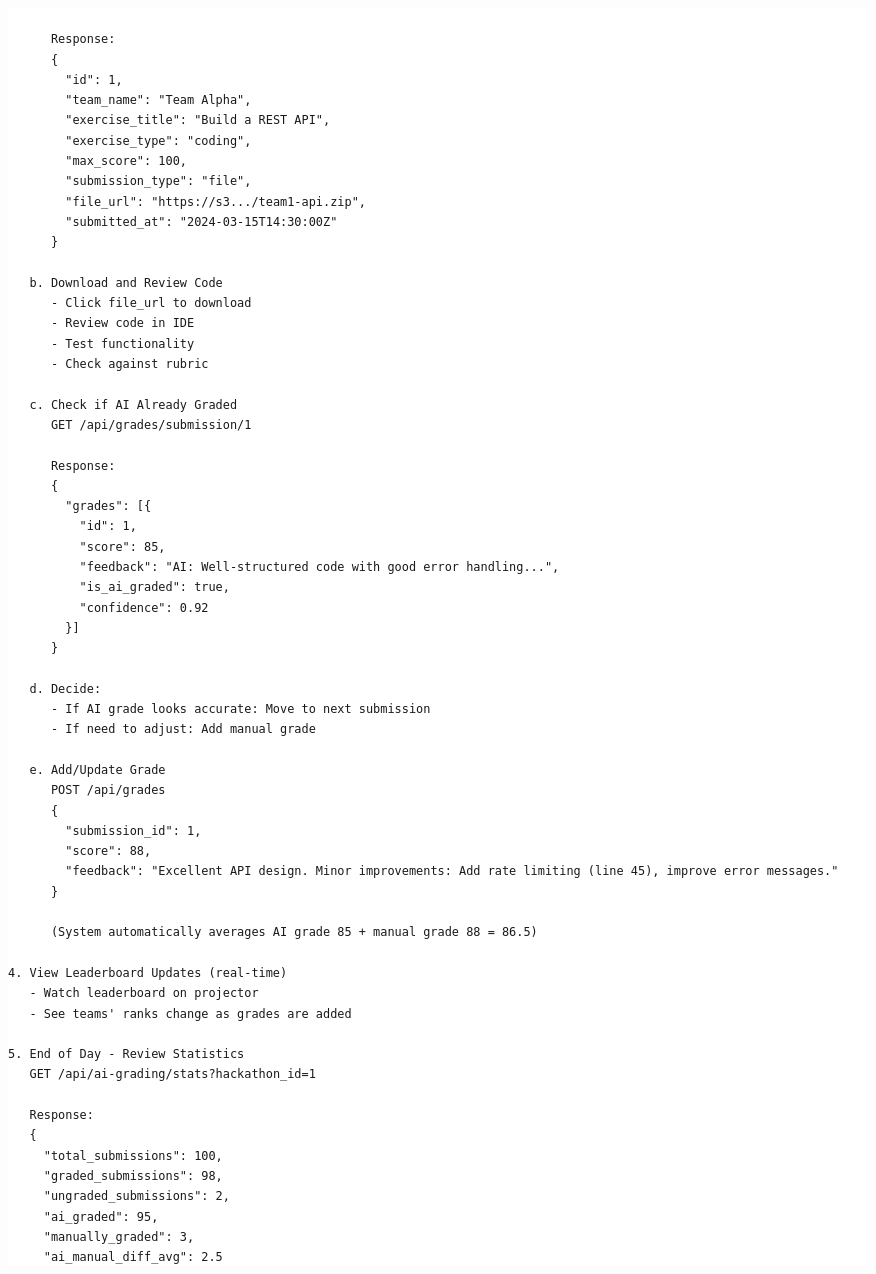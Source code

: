 ```

      Response:
      {
        "id": 1,
        "team_name": "Team Alpha",
        "exercise_title": "Build a REST API",
        "exercise_type": "coding",
        "max_score": 100,
        "submission_type": "file",
        "file_url": "https://s3.../team1-api.zip",
        "submitted_at": "2024-03-15T14:30:00Z"
      }

   b. Download and Review Code
      - Click file_url to download
      - Review code in IDE
      - Test functionality
      - Check against rubric

   c. Check if AI Already Graded
      GET /api/grades/submission/1

      Response:
      {
        "grades": [{
          "id": 1,
          "score": 85,
          "feedback": "AI: Well-structured code with good error handling...",
          "is_ai_graded": true,
          "confidence": 0.92
        }]
      }

   d. Decide:
      - If AI grade looks accurate: Move to next submission
      - If need to adjust: Add manual grade

   e. Add/Update Grade
      POST /api/grades
      {
        "submission_id": 1,
        "score": 88,
        "feedback": "Excellent API design. Minor improvements: Add rate limiting (line 45), improve error messages."
      }

      (System automatically averages AI grade 85 + manual grade 88 = 86.5)

4. View Leaderboard Updates (real-time)
   - Watch leaderboard on projector
   - See teams' ranks change as grades are added

5. End of Day - Review Statistics
   GET /api/ai-grading/stats?hackathon_id=1

   Response:
   {
     "total_submissions": 100,
     "graded_submissions": 98,
     "ungraded_submissions": 2,
     "ai_graded": 95,
     "manually_graded": 3,
     "ai_manual_diff_avg": 2.5
```